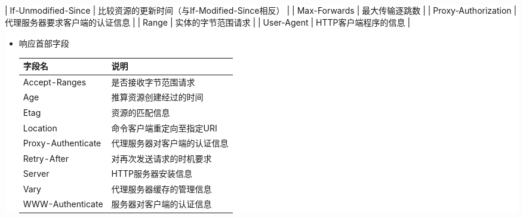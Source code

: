   | If-Unmodified-Since | 比较资源的更新时间（与If-Modified-Since相反） |
  | Max-Forwards        | 最大传输逐跳数                                |
  | Proxy-Authorization | 代理服务器要求客户端的认证信息                |
  | Range               | 实体的字节范围请求                            |
  | User-Agent          | HTTP客户端程序的信息                          |

- 响应首部字段

  | 字段名             | 说明                         |
  | ------------------ | ---------------------------- |
  | Accept-Ranges      | 是否接收字节范围请求         |
  | Age                | 推算资源创建经过的时间       |
  | Etag               | 资源的匹配信息               |
  | Location           | 命令客户端重定向至指定URI    |
  | Proxy-Authenticate | 代理服务器对客户端的认证信息 |
  | Retry-After        | 对再次发送请求的时机要求     |
  | Server             | HTTP服务器安装信息           |
  | Vary               | 代理服务器缓存的管理信息     |
  | WWW-Authenticate   | 服务器对客户端的认证信息     |

